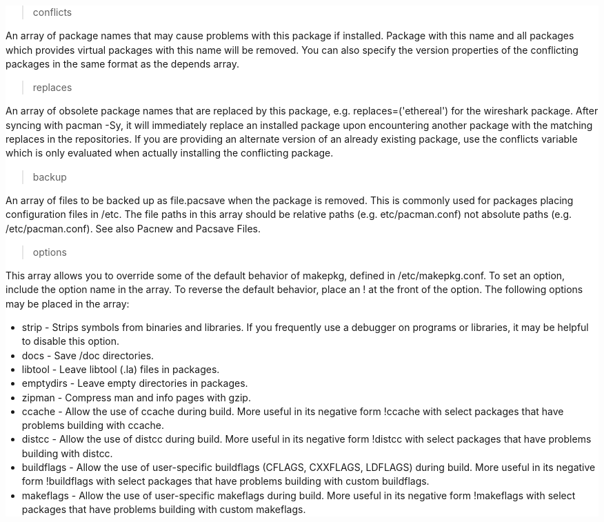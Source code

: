 > conflicts

An array of package names that may cause problems with this package if
installed. Package with this name and all packages which provides
virtual packages with this name will be removed. You can also specify
the version properties of the conflicting packages in the same format as
the depends array.

> replaces

An array of obsolete package names that are replaced by this package,
e.g. replaces=('ethereal') for the wireshark package. After syncing with
pacman -Sy, it will immediately replace an installed package upon
encountering another package with the matching replaces in the
repositories. If you are providing an alternate version of an already
existing package, use the conflicts variable which is only evaluated
when actually installing the conflicting package.

> backup

An array of files to be backed up as file.pacsave when the package is
removed. This is commonly used for packages placing configuration files
in /etc. The file paths in this array should be relative paths (e.g.
etc/pacman.conf) not absolute paths (e.g. /etc/pacman.conf). See also
Pacnew and Pacsave Files.

> options

This array allows you to override some of the default behavior of
makepkg, defined in /etc/makepkg.conf. To set an option, include the
option name in the array. To reverse the default behavior, place an ! at
the front of the option. The following options may be placed in the
array:

-   strip - Strips symbols from binaries and libraries. If you
    frequently use a debugger on programs or libraries, it may be
    helpful to disable this option.
-   docs - Save /doc directories.
-   libtool - Leave libtool (.la) files in packages.
-   emptydirs - Leave empty directories in packages.
-   zipman - Compress man and info pages with gzip.
-   ccache - Allow the use of ccache during build. More useful in its
    negative form !ccache with select packages that have problems
    building with ccache.
-   distcc - Allow the use of distcc during build. More useful in its
    negative form !distcc with select packages that have problems
    building with distcc.
-   buildflags - Allow the use of user-specific buildflags (CFLAGS,
    CXXFLAGS, LDFLAGS) during build. More useful in its negative form
    !buildflags with select packages that have problems building with
    custom buildflags.
-   makeflags - Allow the use of user-specific makeflags during build.
    More useful in its negative form !makeflags with select packages
    that have problems building with custom makeflags.
